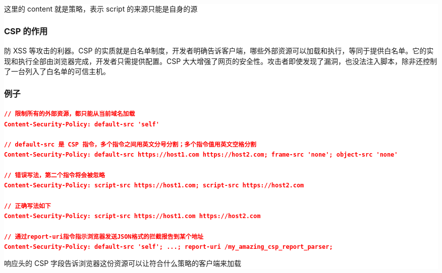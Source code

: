这里的 content 就是策略，表示 script 的来源只能是自身的源

### CSP 的作用

防 XSS 等攻击的利器。CSP 的实质就是白名单制度，开发者明确告诉客户端，哪些外部资源可以加载和执行，等同于提供白名单。它的实现和执行全部由浏览器完成，开发者只需提供配置。CSP 大大增强了网页的安全性。攻击者即使发现了漏洞，也没法注入脚本，除非还控制了一台列入了白名单的可信主机。

### 例子

```json
// 限制所有的外部资源，都只能从当前域名加载
Content-Security-Policy: default-src 'self'

// default-src 是 CSP 指令，多个指令之间用英文分号分割；多个指令值用英文空格分割
Content-Security-Policy: default-src https://host1.com https://host2.com; frame-src 'none'; object-src 'none'

// 错误写法，第二个指令将会被忽略
Content-Security-Policy: script-src https://host1.com; script-src https://host2.com

// 正确写法如下
Content-Security-Policy: script-src https://host1.com https://host2.com

// 通过report-uri指令指示浏览器发送JSON格式的拦截报告到某个地址
Content-Security-Policy: default-src 'self'; ...; report-uri /my_amazing_csp_report_parser;
```

响应头的 CSP 字段告诉浏览器这份资源可以让符合什么策略的客户端来加载
